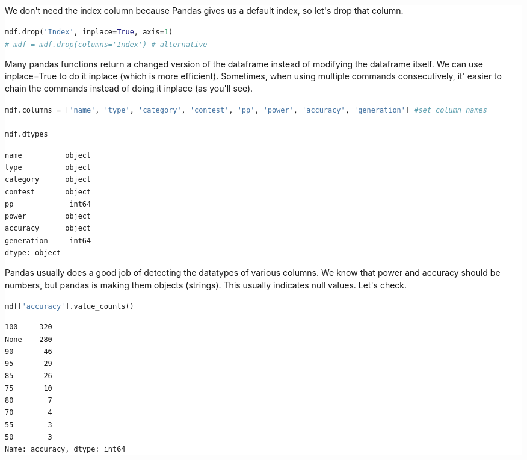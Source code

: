 We don't need the index column because Pandas gives us a default index, so let's drop that column. 


```python
mdf.drop('Index', inplace=True, axis=1)
# mdf = mdf.drop(columns='Index') # alternative
```

Many pandas functions return a changed version of the dataframe instead of modifying the dataframe itself. We can use inplace=True to do it inplace (which is more efficient). Sometimes, when using multiple commands consecutively, it' easier to chain the commands instead of doing it inplace (as you'll see).


```python
mdf.columns = ['name', 'type', 'category', 'contest', 'pp', 'power', 'accuracy', 'generation'] #set column names

mdf.dtypes
```


<div class="output_block">
<pre>
<code class="codeblock">name          object
type          object
category      object
contest       object
pp             int64
power         object
accuracy      object
generation     int64
dtype: object</code>
</pre>
</div>



Pandas usually does a good job of detecting the datatypes of various columns. We know that power and accuracy should be numbers, but pandas is making them objects (strings). This usually indicates null values. Let's check.


```python
mdf['accuracy'].value_counts()
```


<div class="output_block">
<pre>
<code class="codeblock">100     320
None    280
90       46
95       29
85       26
75       10
80        7
70        4
55        3
50        3
Name: accuracy, dtype: int64</code>
</pre>
</div>
